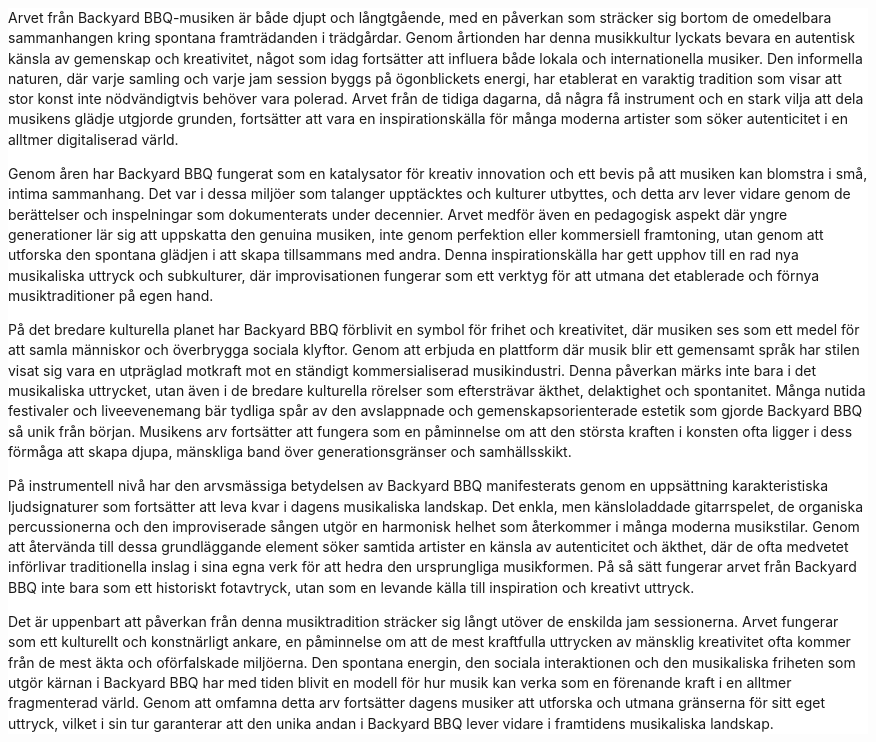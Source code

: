 Arvet från Backyard BBQ-musiken är både djupt och långtgående, med en påverkan som sträcker sig bortom de omedelbara sammanhangen kring spontana framträdanden i trädgårdar. Genom årtionden har denna musikkultur lyckats bevara en autentisk känsla av gemenskap och kreativitet, något som idag fortsätter att influera både lokala och internationella musiker. Den informella naturen, där varje samling och varje jam session byggs på ögonblickets energi, har etablerat en varaktig tradition som visar att stor konst inte nödvändigtvis behöver vara polerad. Arvet från de tidiga dagarna, då några få instrument och en stark vilja att dela musikens glädje utgjorde grunden, fortsätter att vara en inspirationskälla för många moderna artister som söker autenticitet i en alltmer digitaliserad värld.

Genom åren har Backyard BBQ fungerat som en katalysator för kreativ innovation och ett bevis på att musiken kan blomstra i små, intima sammanhang. Det var i dessa miljöer som talanger upptäcktes och kulturer utbyttes, och detta arv lever vidare genom de berättelser och inspelningar som dokumenterats under decennier. Arvet medför även en pedagogisk aspekt där yngre generationer lär sig att uppskatta den genuina musiken, inte genom perfektion eller kommersiell framtoning, utan genom att utforska den spontana glädjen i att skapa tillsammans med andra. Denna inspirationskälla har gett upphov till en rad nya musikaliska uttryck och subkulturer, där improvisationen fungerar som ett verktyg för att utmana det etablerade och förnya musiktraditioner på egen hand.

På det bredare kulturella planet har Backyard BBQ förblivit en symbol för frihet och kreativitet, där musiken ses som ett medel för att samla människor och överbrygga sociala klyftor. Genom att erbjuda en plattform där musik blir ett gemensamt språk har stilen visat sig vara en utpräglad motkraft mot en ständigt kommersialiserad musikindustri. Denna påverkan märks inte bara i det musikaliska uttrycket, utan även i de bredare kulturella rörelser som eftersträvar äkthet, delaktighet och spontanitet. Många nutida festivaler och liveevenemang bär tydliga spår av den avslappnade och gemenskapsorienterade estetik som gjorde Backyard BBQ så unik från början. Musikens arv fortsätter att fungera som en påminnelse om att den största kraften i konsten ofta ligger i dess förmåga att skapa djupa, mänskliga band över generationsgränser och samhällsskikt.

På instrumentell nivå har den arvsmässiga betydelsen av Backyard BBQ manifesterats genom en uppsättning karakteristiska ljudsignaturer som fortsätter att leva kvar i dagens musikaliska landskap. Det enkla, men känsloladdade gitarrspelet, de organiska percussionerna och den improviserade sången utgör en harmonisk helhet som återkommer i många moderna musikstilar. Genom att återvända till dessa grundläggande element söker samtida artister en känsla av autenticitet och äkthet, där de ofta medvetet införlivar traditionella inslag i sina egna verk för att hedra den ursprungliga musikformen. På så sätt fungerar arvet från Backyard BBQ inte bara som ett historiskt fotavtryck, utan som en levande källa till inspiration och kreativt uttryck.

Det är uppenbart att påverkan från denna musiktradition sträcker sig långt utöver de enskilda jam sessionerna. Arvet fungerar som ett kulturellt och konstnärligt ankare, en påminnelse om att de mest kraftfulla uttrycken av mänsklig kreativitet ofta kommer från de mest äkta och oförfalskade miljöerna. Den spontana energin, den sociala interaktionen och den musikaliska friheten som utgör kärnan i Backyard BBQ har med tiden blivit en modell för hur musik kan verka som en förenande kraft i en alltmer fragmenterad värld. Genom att omfamna detta arv fortsätter dagens musiker att utforska och utmana gränserna för sitt eget uttryck, vilket i sin tur garanterar att den unika andan i Backyard BBQ lever vidare i framtidens musikaliska landskap.
